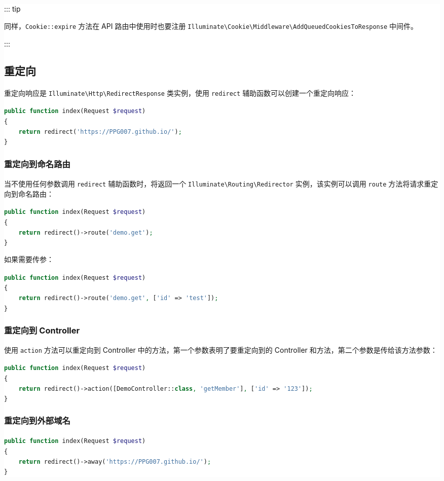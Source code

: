 ::: tip

同样，`Cookie::expire` 方法在 API 路由中使用时也要注册 `Illuminate\Cookie\Middleware\AddQueuedCookiesToResponse` 中间件。

:::

## 重定向

重定向响应是 `Illuminate\Http\RedirectResponse` 类实例，使用 `redirect` 辅助函数可以创建一个重定向响应：

```php
public function index(Request $request)
{
    return redirect('https://PPG007.github.io/');
}
```

### 重定向到命名路由

当不使用任何参数调用 `redirect` 辅助函数时，将返回一个 `Illuminate\Routing\Redirector` 实例，该实例可以调用 `route` 方法将请求重定向到命名路由：

```php
public function index(Request $request)
{
    return redirect()->route('demo.get');
}
```

如果需要传参：

```php
public function index(Request $request)
{
    return redirect()->route('demo.get', ['id' => 'test']);
}
```

### 重定向到 Controller

使用 `action` 方法可以重定向到 Controller 中的方法，第一个参数表明了要重定向到的 Controller 和方法，第二个参数是传给该方法参数：

```php
public function index(Request $request)
{
    return redirect()->action([DemoController::class, 'getMember'], ['id' => '123']);
}
```

### 重定向到外部域名

```php
public function index(Request $request)
{
    return redirect()->away('https://PPG007.github.io/');
}
```
